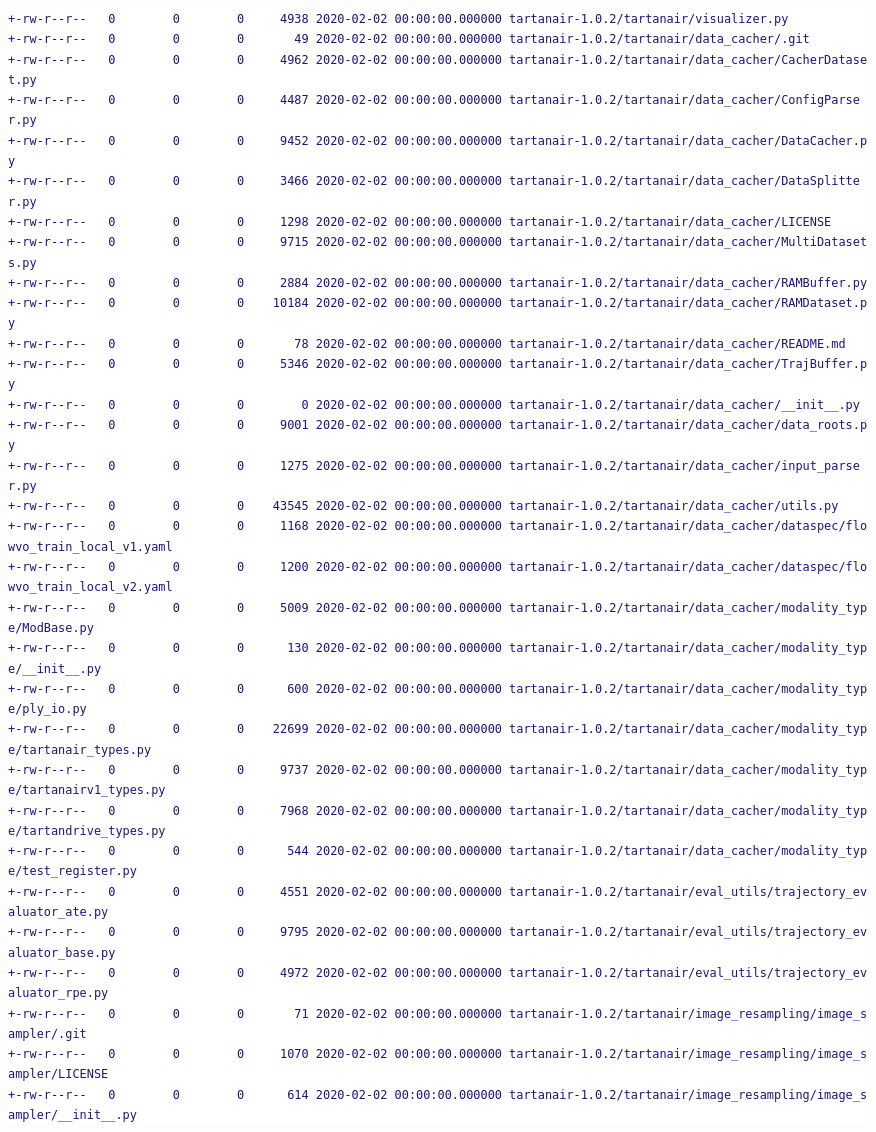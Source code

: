 ```diff
+-rw-r--r--   0        0        0     4938 2020-02-02 00:00:00.000000 tartanair-1.0.2/tartanair/visualizer.py
+-rw-r--r--   0        0        0       49 2020-02-02 00:00:00.000000 tartanair-1.0.2/tartanair/data_cacher/.git
+-rw-r--r--   0        0        0     4962 2020-02-02 00:00:00.000000 tartanair-1.0.2/tartanair/data_cacher/CacherDataset.py
+-rw-r--r--   0        0        0     4487 2020-02-02 00:00:00.000000 tartanair-1.0.2/tartanair/data_cacher/ConfigParser.py
+-rw-r--r--   0        0        0     9452 2020-02-02 00:00:00.000000 tartanair-1.0.2/tartanair/data_cacher/DataCacher.py
+-rw-r--r--   0        0        0     3466 2020-02-02 00:00:00.000000 tartanair-1.0.2/tartanair/data_cacher/DataSplitter.py
+-rw-r--r--   0        0        0     1298 2020-02-02 00:00:00.000000 tartanair-1.0.2/tartanair/data_cacher/LICENSE
+-rw-r--r--   0        0        0     9715 2020-02-02 00:00:00.000000 tartanair-1.0.2/tartanair/data_cacher/MultiDatasets.py
+-rw-r--r--   0        0        0     2884 2020-02-02 00:00:00.000000 tartanair-1.0.2/tartanair/data_cacher/RAMBuffer.py
+-rw-r--r--   0        0        0    10184 2020-02-02 00:00:00.000000 tartanair-1.0.2/tartanair/data_cacher/RAMDataset.py
+-rw-r--r--   0        0        0       78 2020-02-02 00:00:00.000000 tartanair-1.0.2/tartanair/data_cacher/README.md
+-rw-r--r--   0        0        0     5346 2020-02-02 00:00:00.000000 tartanair-1.0.2/tartanair/data_cacher/TrajBuffer.py
+-rw-r--r--   0        0        0        0 2020-02-02 00:00:00.000000 tartanair-1.0.2/tartanair/data_cacher/__init__.py
+-rw-r--r--   0        0        0     9001 2020-02-02 00:00:00.000000 tartanair-1.0.2/tartanair/data_cacher/data_roots.py
+-rw-r--r--   0        0        0     1275 2020-02-02 00:00:00.000000 tartanair-1.0.2/tartanair/data_cacher/input_parser.py
+-rw-r--r--   0        0        0    43545 2020-02-02 00:00:00.000000 tartanair-1.0.2/tartanair/data_cacher/utils.py
+-rw-r--r--   0        0        0     1168 2020-02-02 00:00:00.000000 tartanair-1.0.2/tartanair/data_cacher/dataspec/flowvo_train_local_v1.yaml
+-rw-r--r--   0        0        0     1200 2020-02-02 00:00:00.000000 tartanair-1.0.2/tartanair/data_cacher/dataspec/flowvo_train_local_v2.yaml
+-rw-r--r--   0        0        0     5009 2020-02-02 00:00:00.000000 tartanair-1.0.2/tartanair/data_cacher/modality_type/ModBase.py
+-rw-r--r--   0        0        0      130 2020-02-02 00:00:00.000000 tartanair-1.0.2/tartanair/data_cacher/modality_type/__init__.py
+-rw-r--r--   0        0        0      600 2020-02-02 00:00:00.000000 tartanair-1.0.2/tartanair/data_cacher/modality_type/ply_io.py
+-rw-r--r--   0        0        0    22699 2020-02-02 00:00:00.000000 tartanair-1.0.2/tartanair/data_cacher/modality_type/tartanair_types.py
+-rw-r--r--   0        0        0     9737 2020-02-02 00:00:00.000000 tartanair-1.0.2/tartanair/data_cacher/modality_type/tartanairv1_types.py
+-rw-r--r--   0        0        0     7968 2020-02-02 00:00:00.000000 tartanair-1.0.2/tartanair/data_cacher/modality_type/tartandrive_types.py
+-rw-r--r--   0        0        0      544 2020-02-02 00:00:00.000000 tartanair-1.0.2/tartanair/data_cacher/modality_type/test_register.py
+-rw-r--r--   0        0        0     4551 2020-02-02 00:00:00.000000 tartanair-1.0.2/tartanair/eval_utils/trajectory_evaluator_ate.py
+-rw-r--r--   0        0        0     9795 2020-02-02 00:00:00.000000 tartanair-1.0.2/tartanair/eval_utils/trajectory_evaluator_base.py
+-rw-r--r--   0        0        0     4972 2020-02-02 00:00:00.000000 tartanair-1.0.2/tartanair/eval_utils/trajectory_evaluator_rpe.py
+-rw-r--r--   0        0        0       71 2020-02-02 00:00:00.000000 tartanair-1.0.2/tartanair/image_resampling/image_sampler/.git
+-rw-r--r--   0        0        0     1070 2020-02-02 00:00:00.000000 tartanair-1.0.2/tartanair/image_resampling/image_sampler/LICENSE
+-rw-r--r--   0        0        0      614 2020-02-02 00:00:00.000000 tartanair-1.0.2/tartanair/image_resampling/image_sampler/__init__.py
```